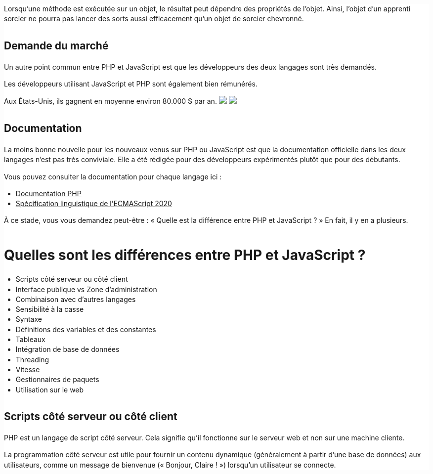 Lorsqu’une méthode est exécutée sur un objet, le résultat peut dépendre des propriétés de l’objet. Ainsi, l’objet d’un apprenti sorcier ne pourra pas lancer des sorts aussi efficacement qu’un objet de sorcier chevronné.

## Demande du marché

Un autre point commun entre PHP et JavaScript est que les développeurs des deux langages sont très demandés.

Les développeurs utilisant JavaScript et PHP sont également bien rémunérés.

Aux États-Unis, ils gagnent en moyenne environ 80.000 $ par an.
![](https://kinsta.com/wp-content/uploads/2020/12/average-php-developer-salary-usa-1024x434.png)
![](https://kinsta.com/wp-content/uploads/2020/12/average-javascript-developer-salary-usa-1024x434.png)

## Documentation

La moins bonne nouvelle pour les nouveaux venus sur PHP ou JavaScript est que la documentation officielle dans les deux langages n’est pas très conviviale. Elle a été rédigée pour des développeurs expérimentés plutôt que pour des débutants.

Vous pouvez consulter la documentation pour chaque langage ici :

- [Documentation PHP](https://www.php.net/docs.php)
- [Spécification linguistique de l’ECMAScript 2020](https://www.ecma-international.org/publications-and-standards/standards/ecma-262/)

À ce stade, vous vous demandez peut-être : « Quelle est la différence entre PHP et JavaScript ? » En fait, il y en a plusieurs.

# Quelles sont les différences entre PHP et JavaScript ?

- Scripts côté serveur ou côté client
- Interface publique vs Zone d’administration
- Combinaison avec d’autres langages
- Sensibilité à la casse
- Syntaxe
- Définitions des variables et des constantes
- Tableaux
- Intégration de base de données
- Threading
- Vitesse
- Gestionnaires de paquets
- Utilisation sur le web

## Scripts côté serveur ou côté client

PHP est un langage de script côté serveur. Cela signifie qu’il fonctionne sur le serveur web et non sur une machine cliente.

La programmation côté serveur est utile pour fournir un contenu dynamique (généralement à partir d’une base de données) aux utilisateurs, comme un message de bienvenue (« Bonjour, Claire ! ») lorsqu’un utilisateur se connecte.
